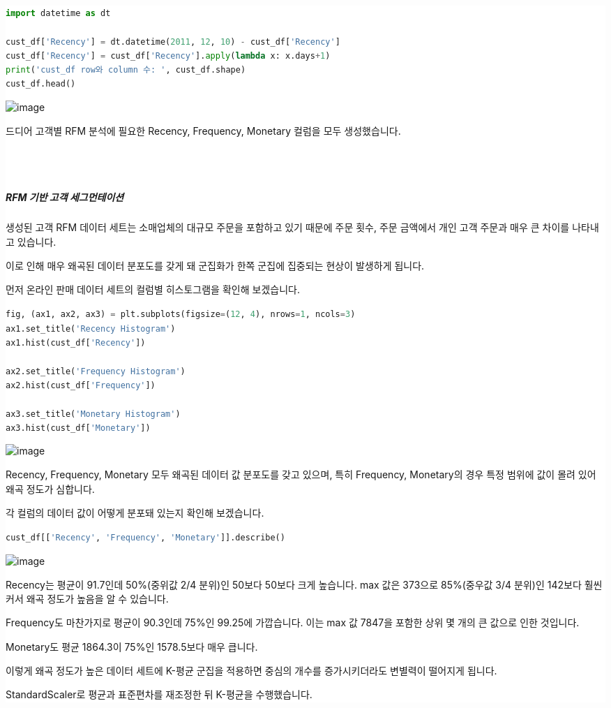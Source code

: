 ```python
import datetime as dt

cust_df['Recency'] = dt.datetime(2011, 12, 10) - cust_df['Recency']
cust_df['Recency'] = cust_df['Recency'].apply(lambda x: x.days+1)
print('cust_df row와 column 수: ', cust_df.shape)
cust_df.head()
```

![image](https://user-images.githubusercontent.com/76269316/130343257-49defd10-c043-427f-9c44-d6d4dfb92d5e.png)

드디어 고객별 RFM 분석에 필요한 Recency, Frequency, Monetary 컬럼을 모두 생성했습니다.

<br><br>

##### RFM 기반 고객 세그먼테이션

생성된 고객 RFM 데이터 세트는 소매업체의 대규모 주문을 포함하고 있기 때문에 주문 횟수, 주문 금액에서 개인 고객 주문과 매우 큰 차이를 나타내고 있습니다.

이로 인해 매우 왜곡된 데이터 분포도를 갖게 돼 군집화가 한쪽 군집에 집중되는 현상이 발생하게 됩니다.

먼저 온라인 판매 데이터 세트의 컬럼별 히스토그램을 확인해 보겠습니다.

```python
fig, (ax1, ax2, ax3) = plt.subplots(figsize=(12, 4), nrows=1, ncols=3)
ax1.set_title('Recency Histogram')
ax1.hist(cust_df['Recency'])

ax2.set_title('Frequency Histogram')
ax2.hist(cust_df['Frequency'])

ax3.set_title('Monetary Histogram')
ax3.hist(cust_df['Monetary'])
```

![image](https://user-images.githubusercontent.com/76269316/130343273-a6b704cc-c916-48ab-82fa-45e6f47b586d.png)

Recency, Frequency, Monetary 모두 왜곡된 데이터 값 분포도를 갖고 있으며, 특히 Frequency, Monetary의 경우 특정 범위에 값이 몰려 있어 왜곡 정도가 심합니다.

각 컬럼의 데이터 값이 어떻게 분포돼 있는지 확인해 보겠습니다.

```python
cust_df[['Recency', 'Frequency', 'Monetary']].describe()
```

![image](https://user-images.githubusercontent.com/76269316/130343307-5f9f2aa1-f72e-4cca-af9d-f1e7f660d375.png)

Recency는 평균이 91.7인데 50%(중위값 2/4 분위)인 50보다  50보다 크게 높습니다. max 값은 373으로 85%(중우값 3/4 분위)인 142보다 훨씬 커서 왜곡 정도가 높음을 알 수 있습니다.

Frequency도 마찬가지로 평균이 90.3인데 75%인 99.25에 가깝습니다. 이는 max 값 7847을 포함한 상위 몇 개의 큰 값으로 인한 것입니다.

Monetary도 평균 1864.3이 75%인 1578.5보다 매우 큽니다.

이렇게 왜곡 정도가 높은 데이터 세트에 K-평균 군집을 적용하면 중심의 개수를 증가시키더라도 변별력이 떨어지게 됩니다.

StandardScaler로 평균과 표준편차를 재조정한 뒤 K-평균을 수행했습니다.
